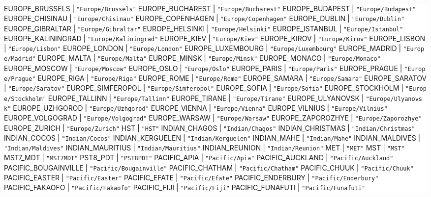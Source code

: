 EUROPE_BRUSSELS | `"Europe/Brussels"`
EUROPE_BUCHAREST | `"Europe/Bucharest"`
EUROPE_BUDAPEST | `"Europe/Budapest"`
EUROPE_CHISINAU | `"Europe/Chisinau"`
EUROPE_COPENHAGEN | `"Europe/Copenhagen"`
EUROPE_DUBLIN | `"Europe/Dublin"`
EUROPE_GIBRALTAR | `"Europe/Gibraltar"`
EUROPE_HELSINKI | `"Europe/Helsinki"`
EUROPE_ISTANBUL | `"Europe/Istanbul"`
EUROPE_KALININGRAD | `"Europe/Kaliningrad"`
EUROPE_KIEV | `"Europe/Kiev"`
EUROPE_KIROV | `"Europe/Kirov"`
EUROPE_LISBON | `"Europe/Lisbon"`
EUROPE_LONDON | `"Europe/London"`
EUROPE_LUXEMBOURG | `"Europe/Luxembourg"`
EUROPE_MADRID | `"Europe/Madrid"`
EUROPE_MALTA | `"Europe/Malta"`
EUROPE_MINSK | `"Europe/Minsk"`
EUROPE_MONACO | `"Europe/Monaco"`
EUROPE_MOSCOW | `"Europe/Moscow"`
EUROPE_OSLO | `"Europe/Oslo"`
EUROPE_PARIS | `"Europe/Paris"`
EUROPE_PRAGUE | `"Europe/Prague"`
EUROPE_RIGA | `"Europe/Riga"`
EUROPE_ROME | `"Europe/Rome"`
EUROPE_SAMARA | `"Europe/Samara"`
EUROPE_SARATOV | `"Europe/Saratov"`
EUROPE_SIMFEROPOL | `"Europe/Simferopol"`
EUROPE_SOFIA | `"Europe/Sofia"`
EUROPE_STOCKHOLM | `"Europe/Stockholm"`
EUROPE_TALLINN | `"Europe/Tallinn"`
EUROPE_TIRANE | `"Europe/Tirane"`
EUROPE_ULYANOVSK | `"Europe/Ulyanovsk"`
EUROPE_UZHGOROD | `"Europe/Uzhgorod"`
EUROPE_VIENNA | `"Europe/Vienna"`
EUROPE_VILNIUS | `"Europe/Vilnius"`
EUROPE_VOLGOGRAD | `"Europe/Volgograd"`
EUROPE_WARSAW | `"Europe/Warsaw"`
EUROPE_ZAPOROZHYE | `"Europe/Zaporozhye"`
EUROPE_ZURICH | `"Europe/Zurich"`
HST | `"HST"`
INDIAN_CHAGOS | `"Indian/Chagos"`
INDIAN_CHRISTMAS | `"Indian/Christmas"`
INDIAN_COCOS | `"Indian/Cocos"`
INDIAN_KERGUELEN | `"Indian/Kerguelen"`
INDIAN_MAHE | `"Indian/Mahe"`
INDIAN_MALDIVES | `"Indian/Maldives"`
INDIAN_MAURITIUS | `"Indian/Mauritius"`
INDIAN_REUNION | `"Indian/Reunion"`
MET | `"MET"`
MST | `"MST"`
MST7_MDT | `"MST7MDT"`
PST8_PDT | `"PST8PDT"`
PACIFIC_APIA | `"Pacific/Apia"`
PACIFIC_AUCKLAND | `"Pacific/Auckland"`
PACIFIC_BOUGAINVILLE | `"Pacific/Bougainville"`
PACIFIC_CHATHAM | `"Pacific/Chatham"`
PACIFIC_CHUUK | `"Pacific/Chuuk"`
PACIFIC_EASTER | `"Pacific/Easter"`
PACIFIC_EFATE | `"Pacific/Efate"`
PACIFIC_ENDERBURY | `"Pacific/Enderbury"`
PACIFIC_FAKAOFO | `"Pacific/Fakaofo"`
PACIFIC_FIJI | `"Pacific/Fiji"`
PACIFIC_FUNAFUTI | `"Pacific/Funafuti"`